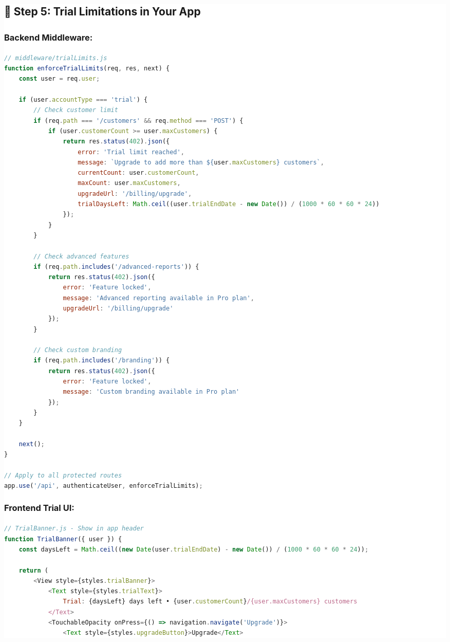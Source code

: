 
## 🔐 **Step 5: Trial Limitations in Your App**

### **Backend Middleware:**
```javascript
// middleware/trialLimits.js
function enforceTrialLimits(req, res, next) {
    const user = req.user;

    if (user.accountType === 'trial') {
        // Check customer limit
        if (req.path === '/customers' && req.method === 'POST') {
            if (user.customerCount >= user.maxCustomers) {
                return res.status(402).json({
                    error: 'Trial limit reached',
                    message: `Upgrade to add more than ${user.maxCustomers} customers`,
                    currentCount: user.customerCount,
                    maxCount: user.maxCustomers,
                    upgradeUrl: '/billing/upgrade',
                    trialDaysLeft: Math.ceil((user.trialEndDate - new Date()) / (1000 * 60 * 60 * 24))
                });
            }
        }

        // Check advanced features
        if (req.path.includes('/advanced-reports')) {
            return res.status(402).json({
                error: 'Feature locked',
                message: 'Advanced reporting available in Pro plan',
                upgradeUrl: '/billing/upgrade'
            });
        }

        // Check custom branding
        if (req.path.includes('/branding')) {
            return res.status(402).json({
                error: 'Feature locked',
                message: 'Custom branding available in Pro plan'
            });
        }
    }

    next();
}

// Apply to all protected routes
app.use('/api', authenticateUser, enforceTrialLimits);
```

### **Frontend Trial UI:**
```javascript
// TrialBanner.js - Show in app header
function TrialBanner({ user }) {
    const daysLeft = Math.ceil((new Date(user.trialEndDate) - new Date()) / (1000 * 60 * 60 * 24));

    return (
        <View style={styles.trialBanner}>
            <Text style={styles.trialText}>
                Trial: {daysLeft} days left • {user.customerCount}/{user.maxCustomers} customers
            </Text>
            <TouchableOpacity onPress={() => navigation.navigate('Upgrade')}>
                <Text style={styles.upgradeButton}>Upgrade</Text>
```
